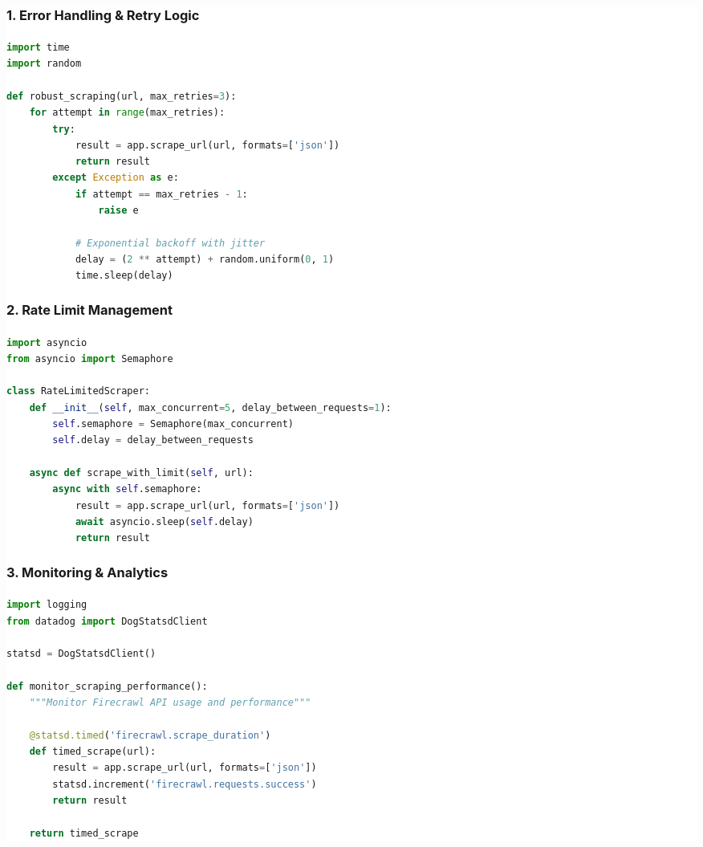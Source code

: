 ### 1. Error Handling & Retry Logic
```python
import time
import random

def robust_scraping(url, max_retries=3):
    for attempt in range(max_retries):
        try:
            result = app.scrape_url(url, formats=['json'])
            return result
        except Exception as e:
            if attempt == max_retries - 1:
                raise e
            
            # Exponential backoff with jitter
            delay = (2 ** attempt) + random.uniform(0, 1)
            time.sleep(delay)
```

### 2. Rate Limit Management
```python
import asyncio
from asyncio import Semaphore

class RateLimitedScraper:
    def __init__(self, max_concurrent=5, delay_between_requests=1):
        self.semaphore = Semaphore(max_concurrent)
        self.delay = delay_between_requests
        
    async def scrape_with_limit(self, url):
        async with self.semaphore:
            result = app.scrape_url(url, formats=['json'])
            await asyncio.sleep(self.delay)
            return result
```

### 3. Monitoring & Analytics
```python
import logging
from datadog import DogStatsdClient

statsd = DogStatsdClient()

def monitor_scraping_performance():
    """Monitor Firecrawl API usage and performance"""
    
    @statsd.timed('firecrawl.scrape_duration')
    def timed_scrape(url):
        result = app.scrape_url(url, formats=['json'])
        statsd.increment('firecrawl.requests.success')
        return result
    
    return timed_scrape
```

